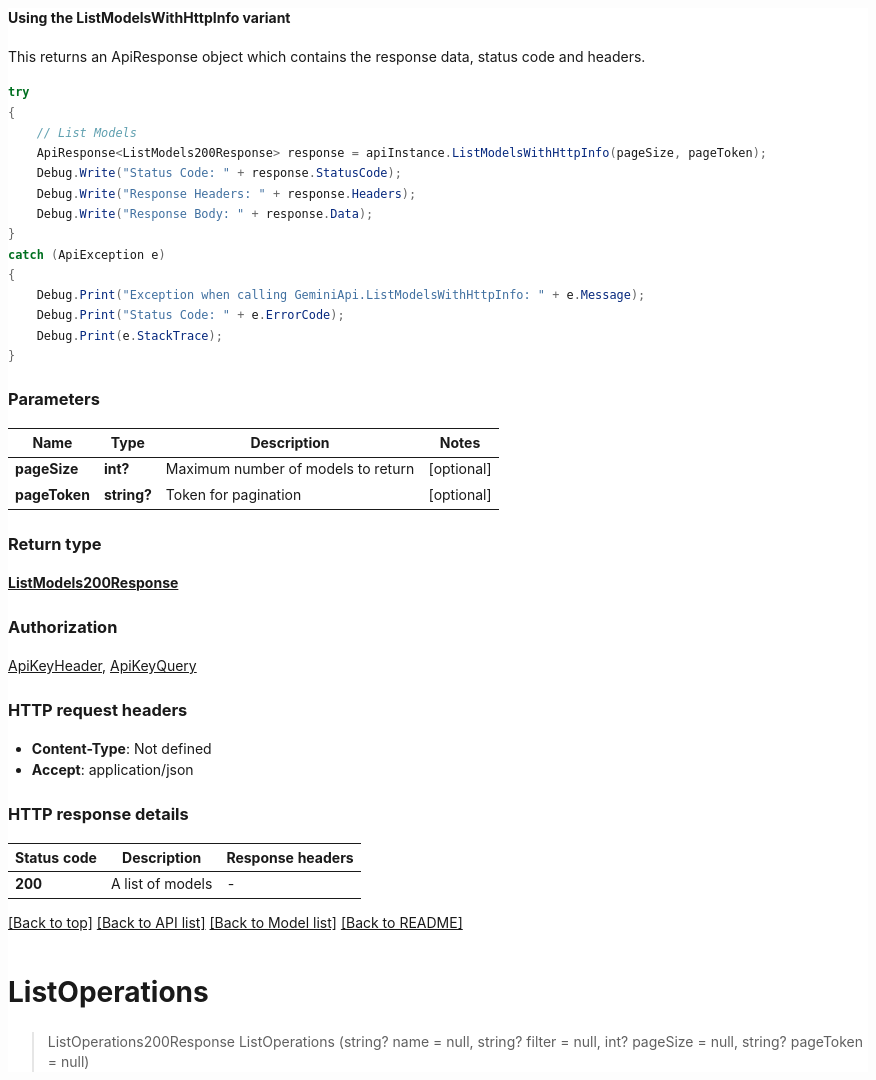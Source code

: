 #### Using the ListModelsWithHttpInfo variant
This returns an ApiResponse object which contains the response data, status code and headers.

```csharp
try
{
    // List Models
    ApiResponse<ListModels200Response> response = apiInstance.ListModelsWithHttpInfo(pageSize, pageToken);
    Debug.Write("Status Code: " + response.StatusCode);
    Debug.Write("Response Headers: " + response.Headers);
    Debug.Write("Response Body: " + response.Data);
}
catch (ApiException e)
{
    Debug.Print("Exception when calling GeminiApi.ListModelsWithHttpInfo: " + e.Message);
    Debug.Print("Status Code: " + e.ErrorCode);
    Debug.Print(e.StackTrace);
}
```

### Parameters

| Name | Type | Description | Notes |
|------|------|-------------|-------|
| **pageSize** | **int?** | Maximum number of models to return | [optional]  |
| **pageToken** | **string?** | Token for pagination | [optional]  |

### Return type

[**ListModels200Response**](ListModels200Response.md)

### Authorization

[ApiKeyHeader](../README.md#ApiKeyHeader), [ApiKeyQuery](../README.md#ApiKeyQuery)

### HTTP request headers

 - **Content-Type**: Not defined
 - **Accept**: application/json


### HTTP response details
| Status code | Description | Response headers |
|-------------|-------------|------------------|
| **200** | A list of models |  -  |

[[Back to top]](#) [[Back to API list]](../README.md#documentation-for-api-endpoints) [[Back to Model list]](../README.md#documentation-for-models) [[Back to README]](../README.md)

<a id="listoperations"></a>
# **ListOperations**
> ListOperations200Response ListOperations (string? name = null, string? filter = null, int? pageSize = null, string? pageToken = null)
